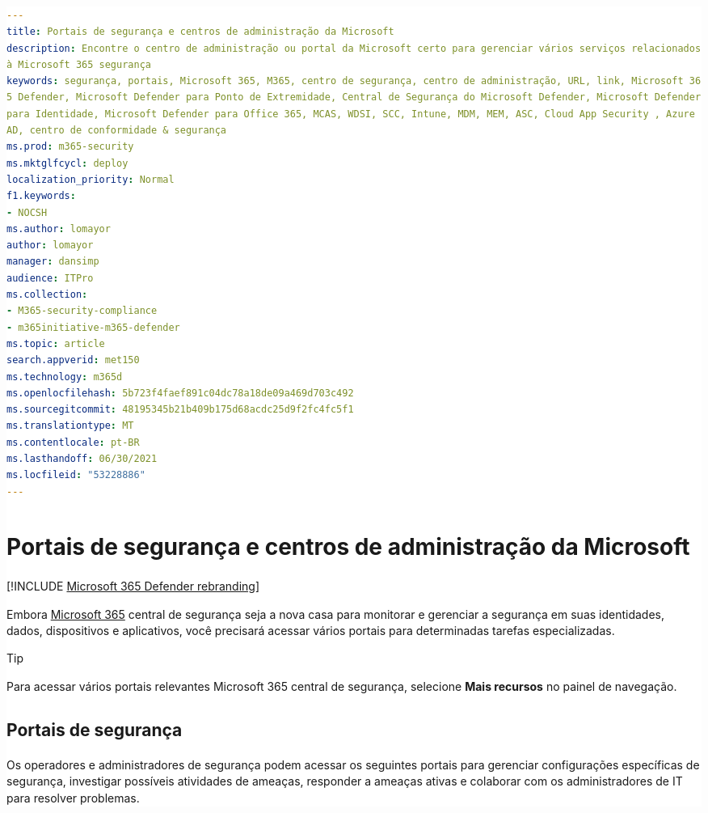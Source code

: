 ```yaml
---
title: Portais de segurança e centros de administração da Microsoft
description: Encontre o centro de administração ou portal da Microsoft certo para gerenciar vários serviços relacionados à Microsoft 365 segurança
keywords: segurança, portais, Microsoft 365, M365, centro de segurança, centro de administração, URL, link, Microsoft 365 Defender, Microsoft Defender para Ponto de Extremidade, Central de Segurança do Microsoft Defender, Microsoft Defender para Identidade, Microsoft Defender para Office 365, MCAS, WDSI, SCC, Intune, MDM, MEM, ASC, Cloud App Security , Azure AD, centro de conformidade & segurança
ms.prod: m365-security
ms.mktglfcycl: deploy
localization_priority: Normal
f1.keywords:
- NOCSH
ms.author: lomayor
author: lomayor
manager: dansimp
audience: ITPro
ms.collection:
- M365-security-compliance
- m365initiative-m365-defender
ms.topic: article
search.appverid: met150
ms.technology: m365d
ms.openlocfilehash: 5b723f4faef891c04dc78a18de09a469d703c492
ms.sourcegitcommit: 48195345b21b409b175d68acdc25d9f2fc4fc5f1
ms.translationtype: MT
ms.contentlocale: pt-BR
ms.lasthandoff: 06/30/2021
ms.locfileid: "53228886"
---
```

# <a name="microsoft-security-portals-and-admin-centers"></a>Portais de segurança e centros de administração da Microsoft

[!INCLUDE [Microsoft 365 Defender rebranding](../includes/microsoft-defender.md)]

Embora [Microsoft 365](overview-security-center.md) central de segurança seja a nova casa para monitorar e gerenciar a segurança em suas identidades, dados, dispositivos e aplicativos, você precisará acessar vários portais para determinadas tarefas especializadas.

> [!TIP] 
> Para acessar vários portais relevantes Microsoft 365 central de segurança, selecione **Mais recursos** no painel de navegação.

## <a name="security-portals"></a>Portais de segurança

Os operadores e administradores de segurança podem acessar os seguintes portais para gerenciar configurações específicas de segurança, investigar possíveis atividades de ameaças, responder a ameaças ativas e colaborar com os administradores de IT para resolver problemas.
<p></p>
